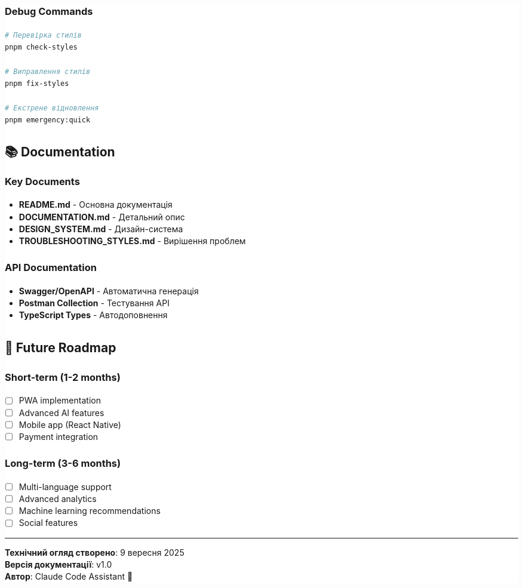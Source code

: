 ### Debug Commands
```bash
# Перевірка стилів
pnpm check-styles

# Виправлення стилів
pnpm fix-styles

# Екстрене відновлення
pnpm emergency:quick
```

## 📚 Documentation

### Key Documents
- **README.md** - Основна документація
- **DOCUMENTATION.md** - Детальний опис
- **DESIGN_SYSTEM.md** - Дизайн-система
- **TROUBLESHOOTING_STYLES.md** - Вирішення проблем

### API Documentation
- **Swagger/OpenAPI** - Автоматична генерація
- **Postman Collection** - Тестування API
- **TypeScript Types** - Автодоповнення

## 🎯 Future Roadmap

### Short-term (1-2 months)
- [ ] PWA implementation
- [ ] Advanced AI features
- [ ] Mobile app (React Native)
- [ ] Payment integration

### Long-term (3-6 months)
- [ ] Multi-language support
- [ ] Advanced analytics
- [ ] Machine learning recommendations
- [ ] Social features

---

**Технічний огляд створено**: 9 вересня 2025  
**Версія документації**: v1.0  
**Автор**: Claude Code Assistant 🤖
